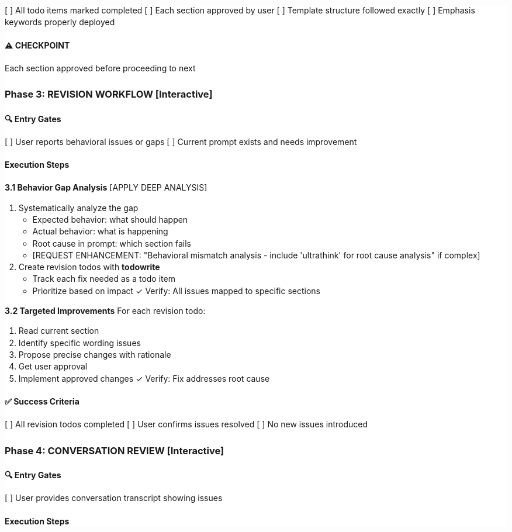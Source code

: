 [ ] All todo items marked completed
[ ] Each section approved by user
[ ] Template structure followed exactly
[ ] Emphasis keywords properly deployed

#### ⚠️ CHECKPOINT

Each section approved before proceeding to next

### Phase 3: REVISION WORKFLOW [Interactive]

#### 🔍 Entry Gates

[ ] User reports behavioral issues or gaps
[ ] Current prompt exists and needs improvement

#### Execution Steps

**3.1 Behavior Gap Analysis** [APPLY DEEP ANALYSIS]

1. Systematically analyze the gap
   - Expected behavior: what should happen
   - Actual behavior: what is happening
   - Root cause in prompt: which section fails
   - [REQUEST ENHANCEMENT: "Behavioral mismatch analysis - include 'ultrathink' for root cause analysis" if complex]
2. Create revision todos with **todowrite**
   - Track each fix needed as a todo item
   - Prioritize based on impact
     ✓ Verify: All issues mapped to specific sections

**3.2 Targeted Improvements**
For each revision todo:

1. Read current section
2. Identify specific wording issues
3. Propose precise changes with rationale
4. Get user approval
5. Implement approved changes
   ✓ Verify: Fix addresses root cause

#### ✅ Success Criteria

[ ] All revision todos completed
[ ] User confirms issues resolved
[ ] No new issues introduced

### Phase 4: CONVERSATION REVIEW [Interactive]

#### 🔍 Entry Gates

[ ] User provides conversation transcript showing issues

#### Execution Steps
